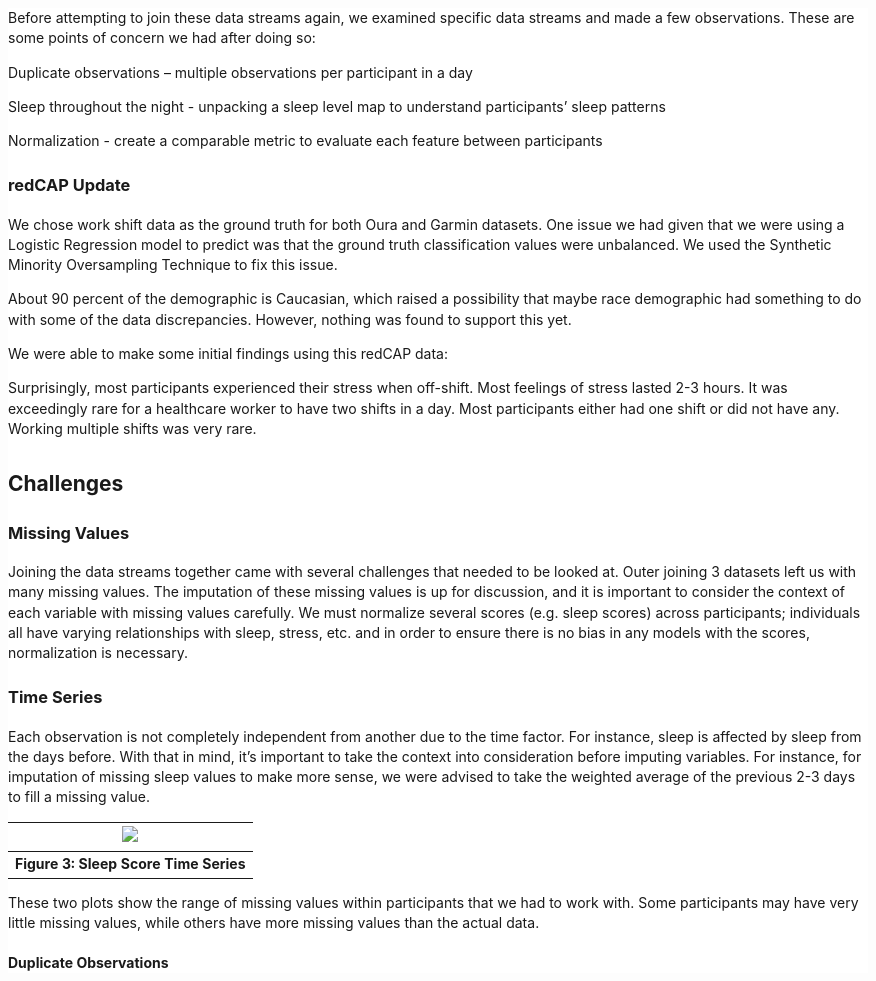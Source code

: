 Before attempting to join these data streams again, we examined specific data streams and made a few observations. These are some points of concern we had after doing so:

Duplicate observations – multiple observations per participant in a day

Sleep throughout the night - unpacking a sleep level map to understand participants’ sleep patterns

Normalization - create a comparable metric to evaluate each feature between participants

### redCAP Update

We chose work shift data as the ground truth for both Oura and Garmin datasets. One issue we had given that we were using a Logistic Regression model to predict was that the ground truth classification values were unbalanced. We used the Synthetic Minority Oversampling Technique to fix this issue.

About 90 percent of the demographic is Caucasian, which raised a possibility that maybe race demographic had something to do with some of the data discrepancies. However, nothing was found to support this yet. 

We were able to make some initial findings using this redCAP data:

Surprisingly, most participants experienced their stress when off-shift.
Most feelings of stress lasted 2-3 hours.
It was exceedingly rare for a healthcare worker to have two shifts in a day. Most participants either had one shift or did not have any. Working multiple shifts was very rare.

## Challenges 

### Missing Values

Joining the data streams together came with several challenges that needed to be looked at. Outer joining 3 datasets left us with many missing values. The imputation of these missing values is up for discussion, and it is important to consider the context of each variable with missing values carefully. We must normalize several scores (e.g. sleep scores) across participants; individuals all have varying relationships with sleep, stress, etc. and in order to ensure there is no bias in any models with the scores, normalization is necessary. 

### Time Series

Each observation is not completely independent from another due to the time factor. For instance, sleep is affected by sleep from the days before. With that in mind, it’s important to take the context into consideration before imputing variables. For instance, for imputation of missing sleep values to make more sense, we were advised to take the weighted average of the previous 2-3 days to fill a missing value.

| ![](https://cdn.discordapp.com/attachments/920973425038737469/970923015825162280/Screenshot_2022-05-02_224116.png) |
|:--:|
| <b>Figure 3: Sleep Score Time Series </b>|

These two plots show the range of missing values within participants that we had to work with. Some participants may have very little missing values, while others have more missing values than the actual data.

#### Duplicate Observations

